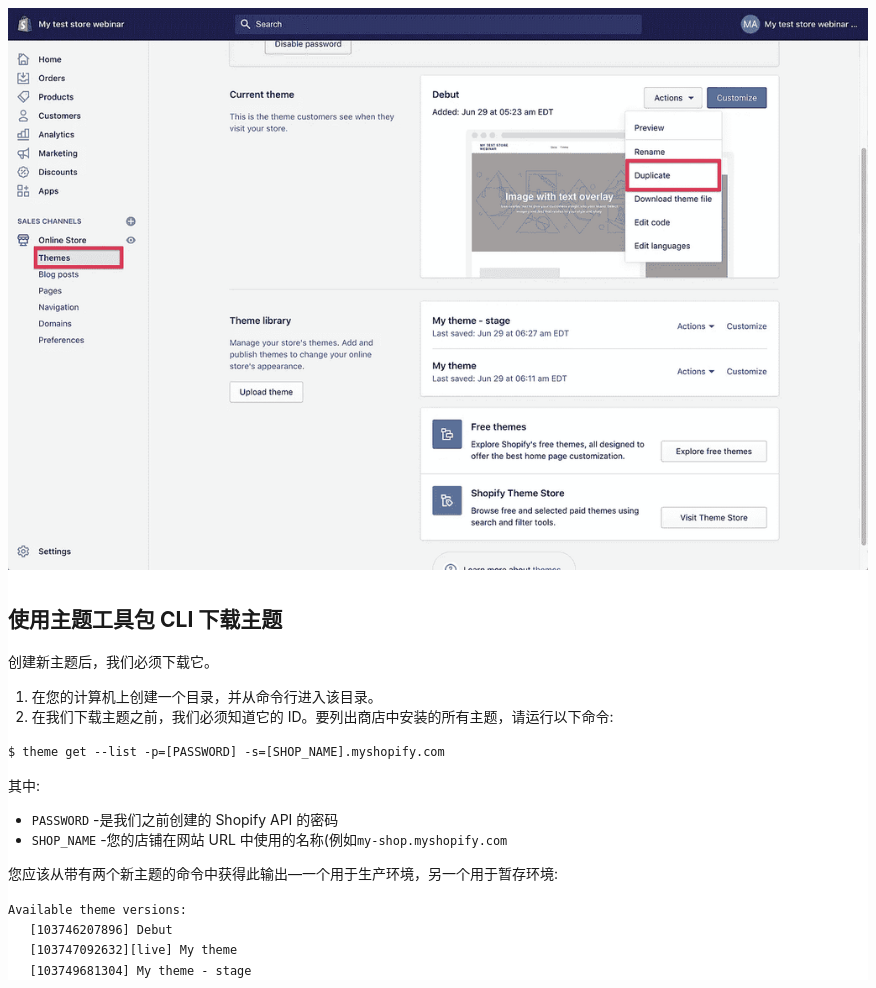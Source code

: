![](img/31a32f8ce0329c7560baf3918abb492a.png)

## 使用主题工具包 CLI 下载主题

创建新主题后，我们必须下载它。

1.  在您的计算机上创建一个目录，并从命令行进入该目录。
2.  在我们下载主题之前，我们必须知道它的 ID。要列出商店中安装的所有主题，请运行以下命令:

```
$ theme get --list -p=[PASSWORD] -s=[SHOP_NAME].myshopify.com
```

其中:

*   `PASSWORD` -是我们之前创建的 Shopify API 的密码
*   `SHOP_NAME` -您的店铺在网站 URL 中使用的名称(例如`my-shop.myshopify.com`

您应该从带有两个新主题的命令中获得此输出—一个用于生产环境，另一个用于暂存环境:

```
Available theme versions:
   [103746207896] Debut
   [103747092632][live] My theme
   [103749681304] My theme - stage
```
